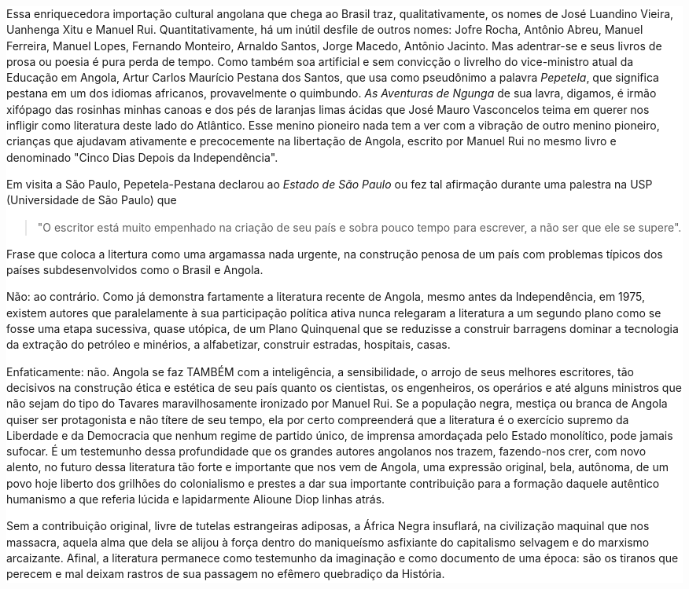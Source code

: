 Essa enriquecedora importação cultural angolana que chega ao Brasil traz, qualitativamente, os nomes de José Luandino Vieira, Uanhenga Xitu e Manuel Rui. Quantitativamente, há um inútil desfile de outros nomes: Jofre Rocha, Antônio Abreu, Manuel Ferreira, Manuel Lopes, Fernando Monteiro, Arnaldo Santos, Jorge Macedo, Antônio Jacinto. Mas adentrar-se e seus livros de prosa ou poesia é pura perda de tempo. Como também soa artificial e sem convicção o livrelho do vice-ministro atual da Educação em Angola, Artur Carlos Maurício Pestana dos Santos, que usa como pseudônimo a palavra *Pepetela*, que significa pestana em um dos idiomas africanos, provavelmente o quimbundo. *As Aventuras de Ngunga* de sua lavra, digamos, é irmão xifópago das rosinhas minhas canoas e dos pés de laranjas limas ácidas que José Mauro Vasconcelos teima em querer nos infligir como literatura deste lado do Atlântico. Esse menino pioneiro nada tem a ver com a vibração de outro menino pioneiro, crianças que ajudavam ativamente e precocemente na libertação de Angola, escrito por Manuel Rui no mesmo livro e denominado "Cinco Dias Depois da Independência".

Em visita a São Paulo, Pepetela-Pestana declarou ao *Estado de São Paulo* ou fez tal afirmação durante uma palestra na USP (Universidade de São Paulo) que

> "O escritor está muito empenhado na criação de seu país e sobra pouco tempo para escrever, a não ser que ele se supere".

Frase que coloca a litertura como uma argamassa nada urgente, na construção penosa de um país com problemas típicos dos países subdesenvolvidos como o Brasil e Angola.

Não: ao contrário. Como já demonstra fartamente a literatura recente de Angola, mesmo antes da Independência, em 1975, existem autores que paralelamente à sua participação política ativa nunca relegaram a literatura a um segundo plano como se fosse uma etapa sucessiva, quase utópica, de um Plano Quinquenal que se reduzisse a construir barragens dominar a tecnologia da extração do petróleo e minérios, a alfabetizar, construir estradas, hospitais, casas.

Enfaticamente: não. Angola se faz TAMBÉM com a inteligência, a sensibilidade, o arrojo de seus melhores escritores, tão decisivos na construção ética e estética de seu país quanto os cientistas, os engenheiros, os operários e até alguns ministros que não sejam do tipo do Tavares maravilhosamente ironizado por Manuel Rui. Se a população negra, mestiça ou branca de Angola quiser ser protagonista e não títere de seu tempo, ela por certo compreenderá que a literatura é o exercício supremo da Liberdade e da Democracia que nenhum regime de partido único, de imprensa amordaçada pelo Estado monolítico, pode jamais sufocar. É um testemunho dessa profundidade que os grandes autores angolanos nos trazem, fazendo-nos crer, com novo alento, no futuro dessa literatura tão forte e importante que nos vem de Angola, uma expressão original, bela, autônoma, de um povo hoje liberto dos grilhões do colonialismo e prestes a dar sua importante contribuição para a formação daquele autêntico humanismo a que referia lúcida e lapidarmente Alioune Diop linhas atrás.

Sem a contribuição original, livre de tutelas estrangeiras adiposas, a África Negra insuflará, na civilização maquinal que nos massacra, aquela alma que dela se alijou à força dentro do maniqueísmo asfixiante do capitalismo selvagem e do marxismo arcaizante. Afinal, a literatura permanece como testemunho da imaginação e como documento de uma época: são os tiranos que perecem e mal deixam rastros de sua passagem no efêmero quebradiço da História.
